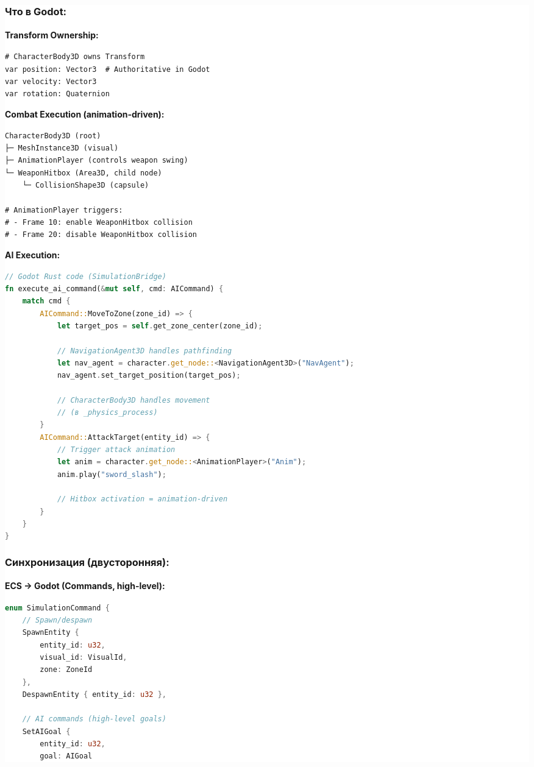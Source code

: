 ### Что в Godot:

**Transform Ownership:**
```gdscript
# CharacterBody3D owns Transform
var position: Vector3  # Authoritative in Godot
var velocity: Vector3
var rotation: Quaternion
```

**Combat Execution (animation-driven):**
```
CharacterBody3D (root)
├─ MeshInstance3D (visual)
├─ AnimationPlayer (controls weapon swing)
└─ WeaponHitbox (Area3D, child node)
    └─ CollisionShape3D (capsule)

# AnimationPlayer triggers:
# - Frame 10: enable WeaponHitbox collision
# - Frame 20: disable WeaponHitbox collision
```

**AI Execution:**
```rust
// Godot Rust code (SimulationBridge)
fn execute_ai_command(&mut self, cmd: AICommand) {
    match cmd {
        AICommand::MoveToZone(zone_id) => {
            let target_pos = self.get_zone_center(zone_id);

            // NavigationAgent3D handles pathfinding
            let nav_agent = character.get_node::<NavigationAgent3D>("NavAgent");
            nav_agent.set_target_position(target_pos);

            // CharacterBody3D handles movement
            // (в _physics_process)
        }
        AICommand::AttackTarget(entity_id) => {
            // Trigger attack animation
            let anim = character.get_node::<AnimationPlayer>("Anim");
            anim.play("sword_slash");

            // Hitbox activation = animation-driven
        }
    }
}
```

### Синхронизация (двусторонняя):

**ECS → Godot (Commands, high-level):**
```rust
enum SimulationCommand {
    // Spawn/despawn
    SpawnEntity {
        entity_id: u32,
        visual_id: VisualId,
        zone: ZoneId
    },
    DespawnEntity { entity_id: u32 },

    // AI commands (high-level goals)
    SetAIGoal {
        entity_id: u32,
        goal: AIGoal
```